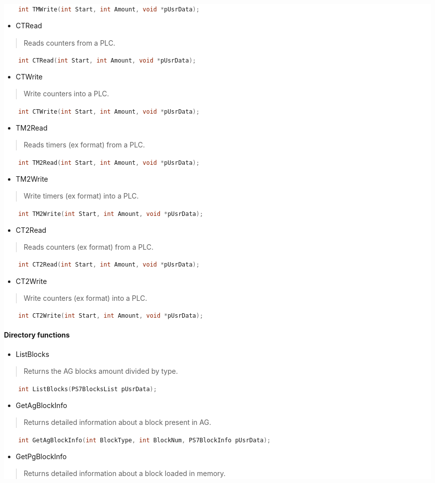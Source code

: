 ``` c
    int TMWrite(int Start, int Amount, void *pUsrData);
```

* CTRead
> Reads counters from a PLC.

``` c
    int CTRead(int Start, int Amount, void *pUsrData);
```

* CTWrite
> Write counters into a PLC.

``` c
    int CTWrite(int Start, int Amount, void *pUsrData);
```

* TM2Read
> Reads timers (ex format) from a PLC.

``` c
    int TM2Read(int Start, int Amount, void *pUsrData);
```

* TM2Write
> Write timers (ex format) into a PLC.

``` c
    int TM2Write(int Start, int Amount, void *pUsrData);
```

* CT2Read
> Reads counters (ex format) from a PLC.

``` c
    int CT2Read(int Start, int Amount, void *pUsrData);
```

* CT2Write
> Write counters (ex format) into a PLC.

``` c
    int CT2Write(int Start, int Amount, void *pUsrData);
```
#### Directory functions

* ListBlocks
> Returns the AG blocks amount divided by type.

``` c
    int ListBlocks(PS7BlocksList pUsrData);
```

* GetAgBlockInfo
> Returns detailed information about a block present in AG.

``` c
    int GetAgBlockInfo(int BlockType, int BlockNum, PS7BlockInfo pUsrData);
```

* GetPgBlockInfo
> Returns detailed information about a block loaded in memory.
